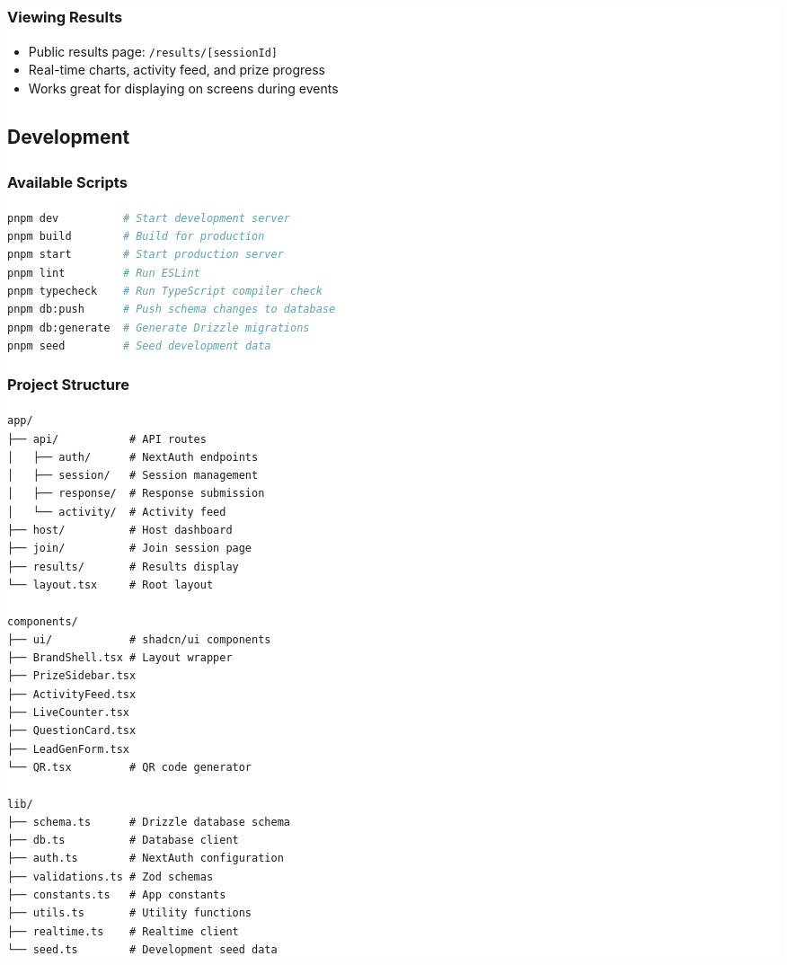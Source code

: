 ### Viewing Results

- Public results page: `/results/[sessionId]`
- Real-time charts, activity feed, and prize progress
- Works great for displaying on screens during events

## Development

### Available Scripts

```bash
pnpm dev          # Start development server
pnpm build        # Build for production
pnpm start        # Start production server
pnpm lint         # Run ESLint
pnpm typecheck    # Run TypeScript compiler check
pnpm db:push      # Push schema changes to database
pnpm db:generate  # Generate Drizzle migrations
pnpm seed         # Seed development data
```

### Project Structure

```
app/
├── api/           # API routes
│   ├── auth/      # NextAuth endpoints
│   ├── session/   # Session management
│   ├── response/  # Response submission
│   └── activity/  # Activity feed
├── host/          # Host dashboard
├── join/          # Join session page
├── results/       # Results display
└── layout.tsx     # Root layout

components/
├── ui/            # shadcn/ui components
├── BrandShell.tsx # Layout wrapper
├── PrizeSidebar.tsx
├── ActivityFeed.tsx
├── LiveCounter.tsx
├── QuestionCard.tsx
├── LeadGenForm.tsx
└── QR.tsx         # QR code generator

lib/
├── schema.ts      # Drizzle database schema
├── db.ts          # Database client
├── auth.ts        # NextAuth configuration
├── validations.ts # Zod schemas
├── constants.ts   # App constants
├── utils.ts       # Utility functions
├── realtime.ts    # Realtime client
└── seed.ts        # Development seed data
```
